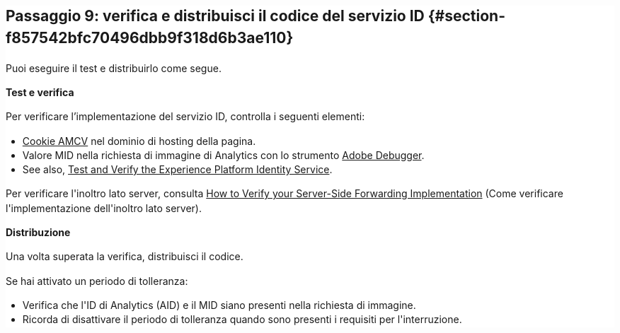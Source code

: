 ## Passaggio 9: verifica e distribuisci il codice del servizio ID {#section-f857542bfc70496dbb9f318d6b3ae110}

Puoi eseguire il test e distribuirlo come segue.

**Test e verifica**

Per verificare l’implementazione del servizio ID, controlla i seguenti elementi:

* [Cookie AMCV](../introduction/cookies.md) nel dominio di hosting della pagina.
* Valore MID nella richiesta di immagine di Analytics con lo strumento [Adobe Debugger](https://marketing.adobe.com/resources/help/en_US/sc/implement/debugger.html).
* See also, [Test and Verify the Experience Platform Identity Service](../implementation-guides/test-verify.md).

Per verificare l&#39;inoltro lato server, consulta [How to Verify your Server-Side Forwarding Implementation](https://marketing.adobe.com/resources/help/en_US/reference/ssf-verify.html) (Come verificare l&#39;implementazione dell&#39;inoltro lato server).

**Distribuzione**

Una volta superata la verifica, distribuisci il codice.

Se hai attivato un periodo di tolleranza:

* Verifica che l&#39;ID di Analytics (AID) e il MID siano presenti nella richiesta di immagine.
* Ricorda di disattivare il periodo di tolleranza quando sono presenti i requisiti per l&#39;interruzione.

